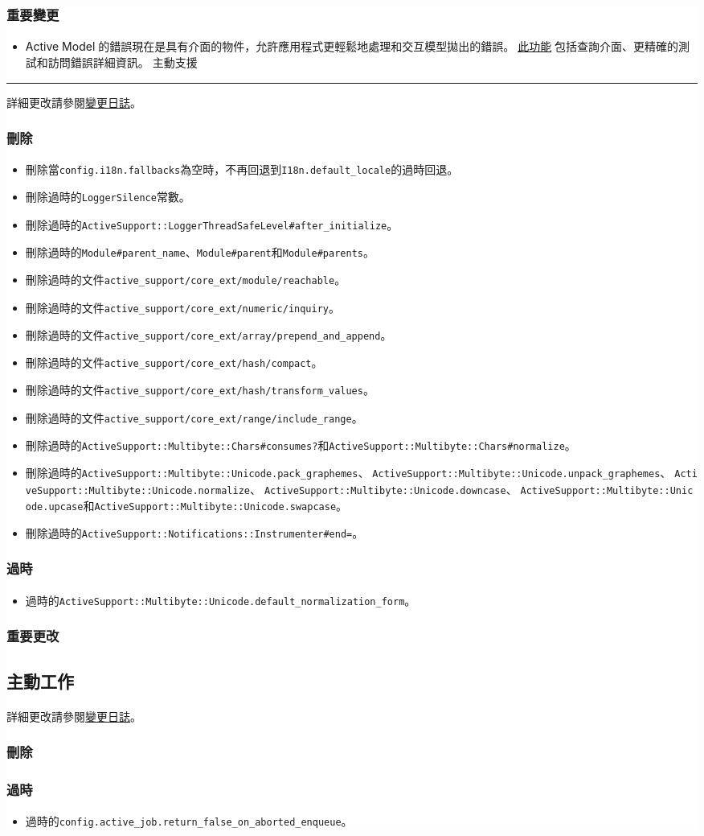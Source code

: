 ### 重要變更

*   Active Model 的錯誤現在是具有介面的物件，允許應用程式更輕鬆地處理和交互模型拋出的錯誤。
    [此功能](https://github.com/rails/rails/pull/32313) 包括查詢介面、更精確的測試和訪問錯誤詳細資訊。
主動支援
--------------

詳細更改請參閱[變更日誌][active-support]。

### 刪除

*   刪除當`config.i18n.fallbacks`為空時，不再回退到`I18n.default_locale`的過時回退。

*   刪除過時的`LoggerSilence`常數。

*   刪除過時的`ActiveSupport::LoggerThreadSafeLevel#after_initialize`。

*   刪除過時的`Module#parent_name`、`Module#parent`和`Module#parents`。

*   刪除過時的文件`active_support/core_ext/module/reachable`。

*   刪除過時的文件`active_support/core_ext/numeric/inquiry`。

*   刪除過時的文件`active_support/core_ext/array/prepend_and_append`。

*   刪除過時的文件`active_support/core_ext/hash/compact`。

*   刪除過時的文件`active_support/core_ext/hash/transform_values`。

*   刪除過時的文件`active_support/core_ext/range/include_range`。

*   刪除過時的`ActiveSupport::Multibyte::Chars#consumes?`和`ActiveSupport::Multibyte::Chars#normalize`。

*   刪除過時的`ActiveSupport::Multibyte::Unicode.pack_graphemes`、
    `ActiveSupport::Multibyte::Unicode.unpack_graphemes`、
    `ActiveSupport::Multibyte::Unicode.normalize`、
    `ActiveSupport::Multibyte::Unicode.downcase`、
    `ActiveSupport::Multibyte::Unicode.upcase`和`ActiveSupport::Multibyte::Unicode.swapcase`。

*   刪除過時的`ActiveSupport::Notifications::Instrumenter#end=`。

### 過時

*   過時的`ActiveSupport::Multibyte::Unicode.default_normalization_form`。

### 重要更改

主動工作
----------

詳細更改請參閱[變更日誌][active-job]。

### 刪除

### 過時

*   過時的`config.active_job.return_false_on_aborted_enqueue`。


[railties]: https://github.com/rails/rails/blob/6-1-stable/railties/CHANGELOG.md
[railties]:       https://github.com/rails/rails/blob/6-1-stable/railties/CHANGELOG.md
[action-pack]:    https://github.com/rails/rails/blob/6-1-stable/actionpack/CHANGELOG.md
[action-view]:    https://github.com/rails/rails/blob/6-1-stable/actionview/CHANGELOG.md
[action-mailer]:  https://github.com/rails/rails/blob/6-1-stable/actionmailer/CHANGELOG.md
[action-cable]:   https://github.com/rails/rails/blob/6-1-stable/actioncable/CHANGELOG.md
[active-record]:  https://github.com/rails/rails/blob/6-1-stable/activerecord/CHANGELOG.md
[active-model]:   https://github.com/rails/rails/blob/6-1-stable/activemodel/CHANGELOG.md
[active-job]:     https://github.com/rails/rails/blob/6-1-stable/activejob/CHANGELOG.md
[action-text]:    https://github.com/rails/rails/blob/6-1-stable/actiontext/CHANGELOG.md
[guides]:         https://github.com/rails/rails/blob/6-1-stable/guides/CHANGELOG.md
[active-storage]: https://github.com/rails/rails/blob/6-1-stable/activestorage/CHANGELOG.md
[active-support]: https://github.com/rails/rails/blob/6-1-stable/activesupport/CHANGELOG.md
[action-mailbox]: https://github.com/rails/rails/blob/6-1-stable/actionmailbox/CHANGELOG.md